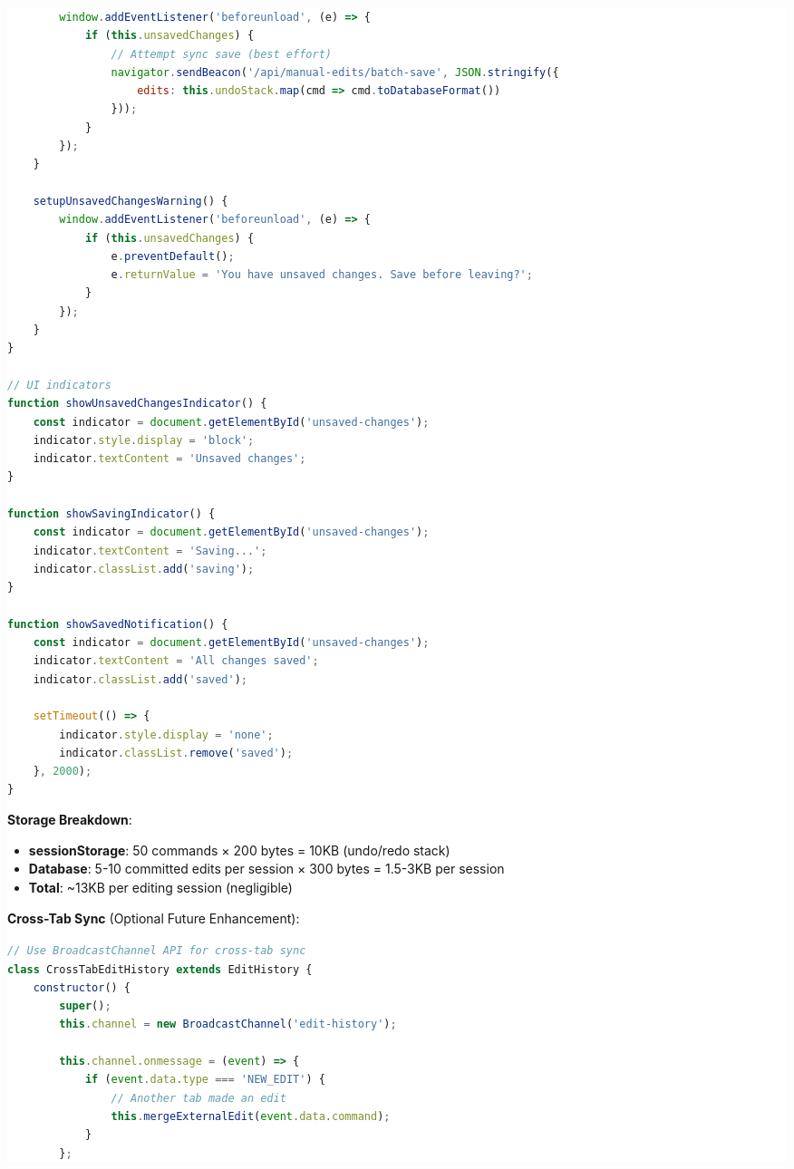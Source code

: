 ```javascript
        window.addEventListener('beforeunload', (e) => {
            if (this.unsavedChanges) {
                // Attempt sync save (best effort)
                navigator.sendBeacon('/api/manual-edits/batch-save', JSON.stringify({
                    edits: this.undoStack.map(cmd => cmd.toDatabaseFormat())
                }));
            }
        });
    }

    setupUnsavedChangesWarning() {
        window.addEventListener('beforeunload', (e) => {
            if (this.unsavedChanges) {
                e.preventDefault();
                e.returnValue = 'You have unsaved changes. Save before leaving?';
            }
        });
    }
}

// UI indicators
function showUnsavedChangesIndicator() {
    const indicator = document.getElementById('unsaved-changes');
    indicator.style.display = 'block';
    indicator.textContent = 'Unsaved changes';
}

function showSavingIndicator() {
    const indicator = document.getElementById('unsaved-changes');
    indicator.textContent = 'Saving...';
    indicator.classList.add('saving');
}

function showSavedNotification() {
    const indicator = document.getElementById('unsaved-changes');
    indicator.textContent = 'All changes saved';
    indicator.classList.add('saved');

    setTimeout(() => {
        indicator.style.display = 'none';
        indicator.classList.remove('saved');
    }, 2000);
}
```

**Storage Breakdown**:
- **sessionStorage**: 50 commands × 200 bytes = 10KB (undo/redo stack)
- **Database**: 5-10 committed edits per session × 300 bytes = 1.5-3KB per session
- **Total**: ~13KB per editing session (negligible)

**Cross-Tab Sync** (Optional Future Enhancement):
```javascript
// Use BroadcastChannel API for cross-tab sync
class CrossTabEditHistory extends EditHistory {
    constructor() {
        super();
        this.channel = new BroadcastChannel('edit-history');

        this.channel.onmessage = (event) => {
            if (event.data.type === 'NEW_EDIT') {
                // Another tab made an edit
                this.mergeExternalEdit(event.data.command);
            }
        };
```